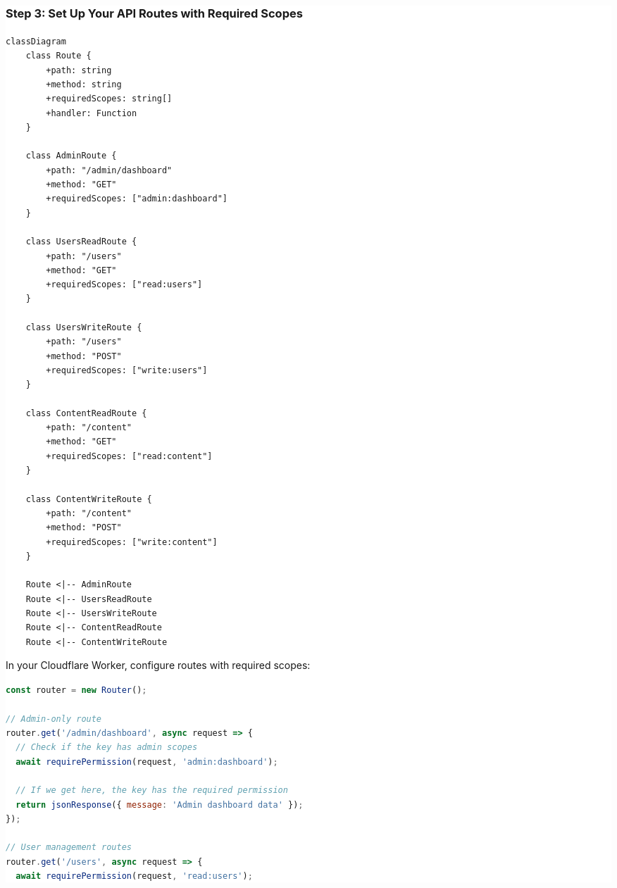### Step 3: Set Up Your API Routes with Required Scopes

```mermaid
classDiagram
    class Route {
        +path: string
        +method: string
        +requiredScopes: string[]
        +handler: Function
    }
    
    class AdminRoute {
        +path: "/admin/dashboard"
        +method: "GET"
        +requiredScopes: ["admin:dashboard"]
    }
    
    class UsersReadRoute {
        +path: "/users"
        +method: "GET"
        +requiredScopes: ["read:users"]
    }
    
    class UsersWriteRoute {
        +path: "/users"
        +method: "POST"
        +requiredScopes: ["write:users"]
    }
    
    class ContentReadRoute {
        +path: "/content"
        +method: "GET"
        +requiredScopes: ["read:content"]
    }
    
    class ContentWriteRoute {
        +path: "/content"
        +method: "POST"
        +requiredScopes: ["write:content"]
    }
    
    Route <|-- AdminRoute
    Route <|-- UsersReadRoute
    Route <|-- UsersWriteRoute
    Route <|-- ContentReadRoute
    Route <|-- ContentWriteRoute
```

In your Cloudflare Worker, configure routes with required scopes:

```javascript
const router = new Router();

// Admin-only route
router.get('/admin/dashboard', async request => {
  // Check if the key has admin scopes
  await requirePermission(request, 'admin:dashboard');
  
  // If we get here, the key has the required permission
  return jsonResponse({ message: 'Admin dashboard data' });
});

// User management routes
router.get('/users', async request => {
  await requirePermission(request, 'read:users');
```